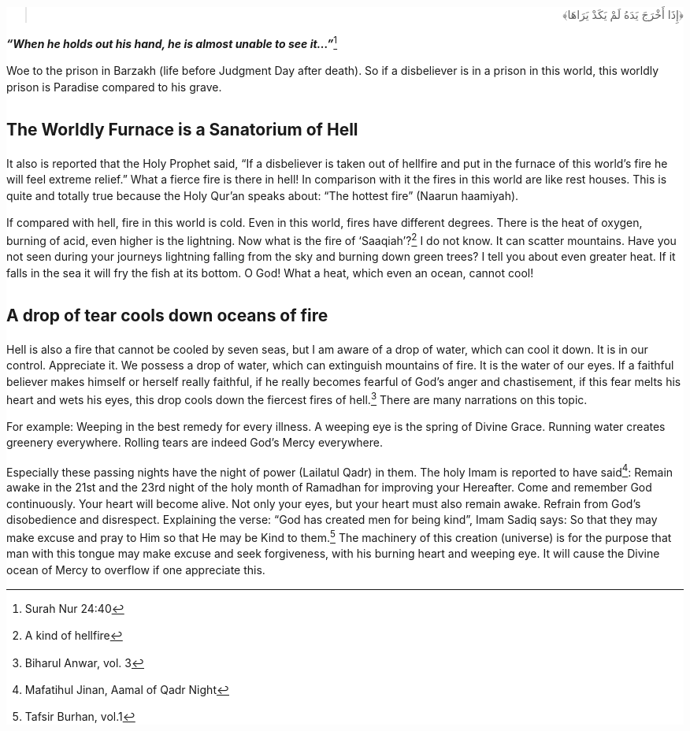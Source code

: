 <blockquote dir="rtl">
  <p>
﴿إِذَا أَخْرَجَ يَدَهُ لَمْ يَكَدْ يَرَاهَا﴾
  </p>
</blockquote>

***“When he holds out his hand, he is almost unable to see it…”***[^12]

Woe to the prison in Barzakh (life before Judgment Day after death). So
if a disbeliever is in a prison in this world, this worldly prison is
Paradise compared to his grave.

The Worldly Furnace is a Sanatorium of Hell
-------------------------------------------

It also is reported that the Holy Prophet said, “If a disbeliever is
taken out of hellfire and put in the furnace of this world’s fire he
will feel extreme relief.” What a fierce fire is there in hell! In
comparison with it the fires in this world are like rest houses. This is
quite and totally true because the Holy Qur’an speaks about: “The
hottest fire” (Naarun haamiyah).

If compared with hell, fire in this world is cold. Even in this world,
fires have different degrees. There is the heat of oxygen, burning of
acid, even higher is the lightning. Now what is the fire of
‘Saaqiah’?[^13] I do not know. It can scatter mountains. Have you not
seen during your journeys lightning falling from the sky and burning
down green trees? I tell you about even greater heat. If it falls in the
sea it will fry the fish at its bottom. O God! What a heat, which even
an ocean, cannot cool!

A drop of tear cools down oceans of fire
----------------------------------------

Hell is also a fire that cannot be cooled by seven seas, but I am aware
of a drop of water, which can cool it down. It is in our control.
Appreciate it. We possess a drop of water, which can extinguish
mountains of fire. It is the water of our eyes. If a faithful believer
makes himself or herself really faithful, if he really becomes fearful
of God’s anger and chastisement, if this fear melts his heart and wets
his eyes, this drop cools down the fiercest fires of hell.[^14] There
are many narrations on this topic.

For example: Weeping in the best remedy for every illness. A weeping eye
is the spring of Divine Grace. Running water creates greenery
everywhere. Rolling tears are indeed God’s Mercy everywhere.

Especially these passing nights have the night of power (Lailatul Qadr)
in them. The holy Imam is reported to have said[^15]: Remain awake in
the 21st and the 23rd night of the holy month of Ramadhan for improving
your Hereafter. Come and remember God continuously. Your heart will
become alive. Not only your eyes, but your heart must also remain awake.
Refrain from God’s disobedience and disrespect. Explaining the verse:
“God has created men for being kind”, Imam Sadiq says: So that they may
make excuse and pray to Him so that He may be Kind to them.[^16] The
machinery of this creation (universe) is for the purpose that man with
this tongue may make excuse and seek forgiveness, with his burning heart
and weeping eye. It will cause the Divine ocean of Mercy to overflow if
one appreciate this.


[^1]: Surah Maidah 5:119
[^2]: Surah Hadid 57:23
[^3]: Surah Anbiya 21:1
[^4]: Surah Anam 6:91
[^5]: For further details see the book Greater Sins
[^6]: Surah Nahl 16:61
[^7]: Surah Baqarah 2:195
[^8]: Biharul Anwar, vol. 9
[^9]: Biharul Anwar, vol. 9, pg. 655
[^10]: Kashful Ghummah
[^11]: Biharul Anwar, vol. 3
[^12]: Surah Nur 24:40
[^13]: A kind of hellfire
[^14]: Biharul Anwar, vol. 3
[^15]: Mafatihul Jinan, Aamal of Qadr Night
[^16]: Tafsir Burhan, vol.1